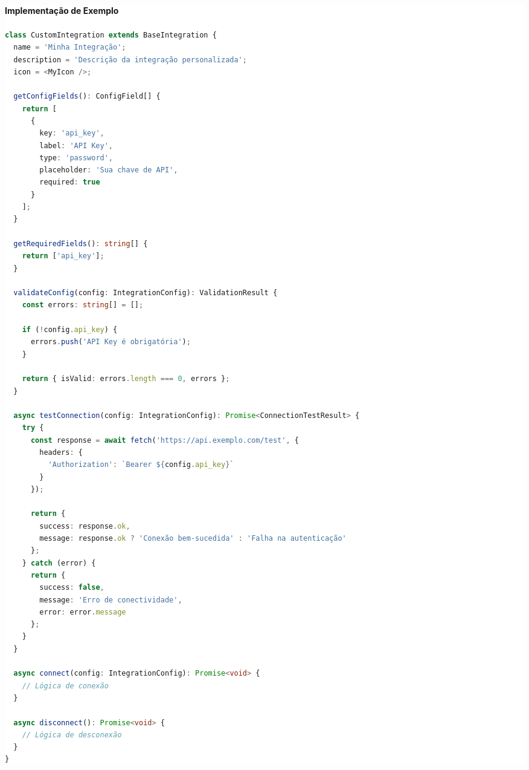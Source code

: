 #### Implementação de Exemplo

```typescript
class CustomIntegration extends BaseIntegration {
  name = 'Minha Integração';
  description = 'Descrição da integração personalizada';
  icon = <MyIcon />;
  
  getConfigFields(): ConfigField[] {
    return [
      {
        key: 'api_key',
        label: 'API Key',
        type: 'password',
        placeholder: 'Sua chave de API',
        required: true
      }
    ];
  }
  
  getRequiredFields(): string[] {
    return ['api_key'];
  }
  
  validateConfig(config: IntegrationConfig): ValidationResult {
    const errors: string[] = [];
    
    if (!config.api_key) {
      errors.push('API Key é obrigatória');
    }
    
    return { isValid: errors.length === 0, errors };
  }
  
  async testConnection(config: IntegrationConfig): Promise<ConnectionTestResult> {
    try {
      const response = await fetch('https://api.exemplo.com/test', {
        headers: {
          'Authorization': `Bearer ${config.api_key}`
        }
      });
      
      return {
        success: response.ok,
        message: response.ok ? 'Conexão bem-sucedida' : 'Falha na autenticação'
      };
    } catch (error) {
      return {
        success: false,
        message: 'Erro de conectividade',
        error: error.message
      };
    }
  }
  
  async connect(config: IntegrationConfig): Promise<void> {
    // Lógica de conexão
  }
  
  async disconnect(): Promise<void> {
    // Lógica de desconexão
  }
}
```